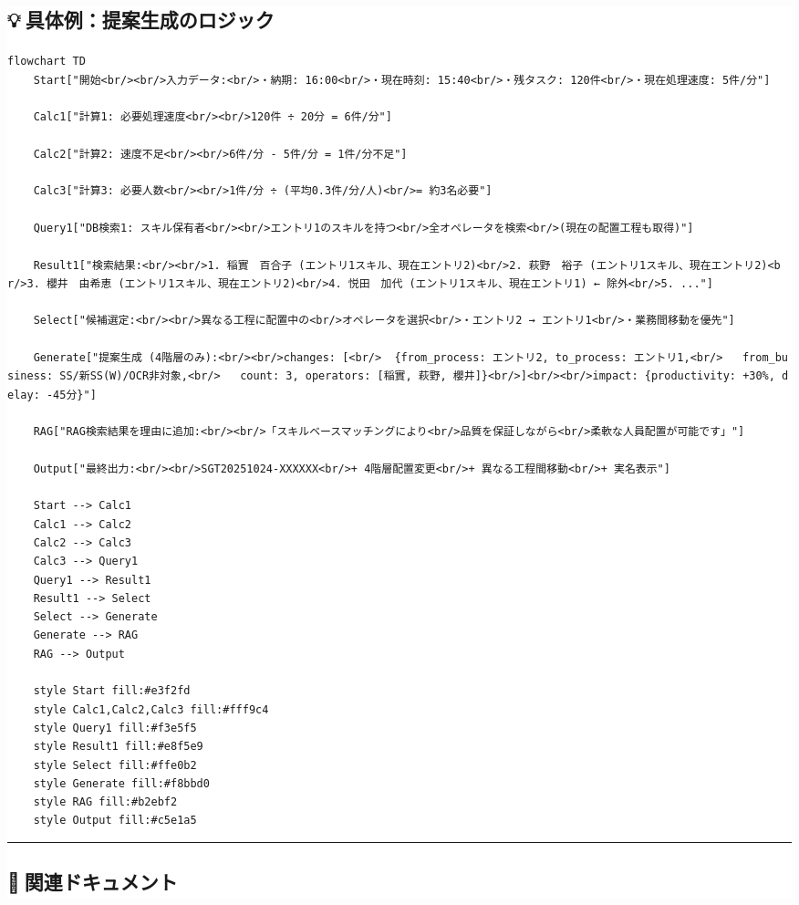 ## 💡 具体例：提案生成のロジック

```mermaid
flowchart TD
    Start["開始<br/><br/>入力データ:<br/>・納期: 16:00<br/>・現在時刻: 15:40<br/>・残タスク: 120件<br/>・現在処理速度: 5件/分"]

    Calc1["計算1: 必要処理速度<br/><br/>120件 ÷ 20分 = 6件/分"]

    Calc2["計算2: 速度不足<br/><br/>6件/分 - 5件/分 = 1件/分不足"]

    Calc3["計算3: 必要人数<br/><br/>1件/分 ÷ (平均0.3件/分/人)<br/>= 約3名必要"]

    Query1["DB検索1: スキル保有者<br/><br/>エントリ1のスキルを持つ<br/>全オペレータを検索<br/>(現在の配置工程も取得)"]

    Result1["検索結果:<br/><br/>1. 稲實　百合子 (エントリ1スキル、現在エントリ2)<br/>2. 萩野　裕子 (エントリ1スキル、現在エントリ2)<br/>3. 櫻井　由希恵 (エントリ1スキル、現在エントリ2)<br/>4. 悦田　加代 (エントリ1スキル、現在エントリ1) ← 除外<br/>5. ..."]

    Select["候補選定:<br/><br/>異なる工程に配置中の<br/>オペレータを選択<br/>・エントリ2 → エントリ1<br/>・業務間移動を優先"]

    Generate["提案生成 (4階層のみ):<br/><br/>changes: [<br/>  {from_process: エントリ2, to_process: エントリ1,<br/>   from_business: SS/新SS(W)/OCR非対象,<br/>   count: 3, operators: [稲實, 萩野, 櫻井]}<br/>]<br/><br/>impact: {productivity: +30%, delay: -45分}"]

    RAG["RAG検索結果を理由に追加:<br/><br/>「スキルベースマッチングにより<br/>品質を保証しながら<br/>柔軟な人員配置が可能です」"]

    Output["最終出力:<br/><br/>SGT20251024-XXXXXX<br/>+ 4階層配置変更<br/>+ 異なる工程間移動<br/>+ 実名表示"]

    Start --> Calc1
    Calc1 --> Calc2
    Calc2 --> Calc3
    Calc3 --> Query1
    Query1 --> Result1
    Result1 --> Select
    Select --> Generate
    Generate --> RAG
    RAG --> Output

    style Start fill:#e3f2fd
    style Calc1,Calc2,Calc3 fill:#fff9c4
    style Query1 fill:#f3e5f5
    style Result1 fill:#e8f5e9
    style Select fill:#ffe0b2
    style Generate fill:#f8bbd0
    style RAG fill:#b2ebf2
    style Output fill:#c5e1a5
```

---

## 🔗 関連ドキュメント
